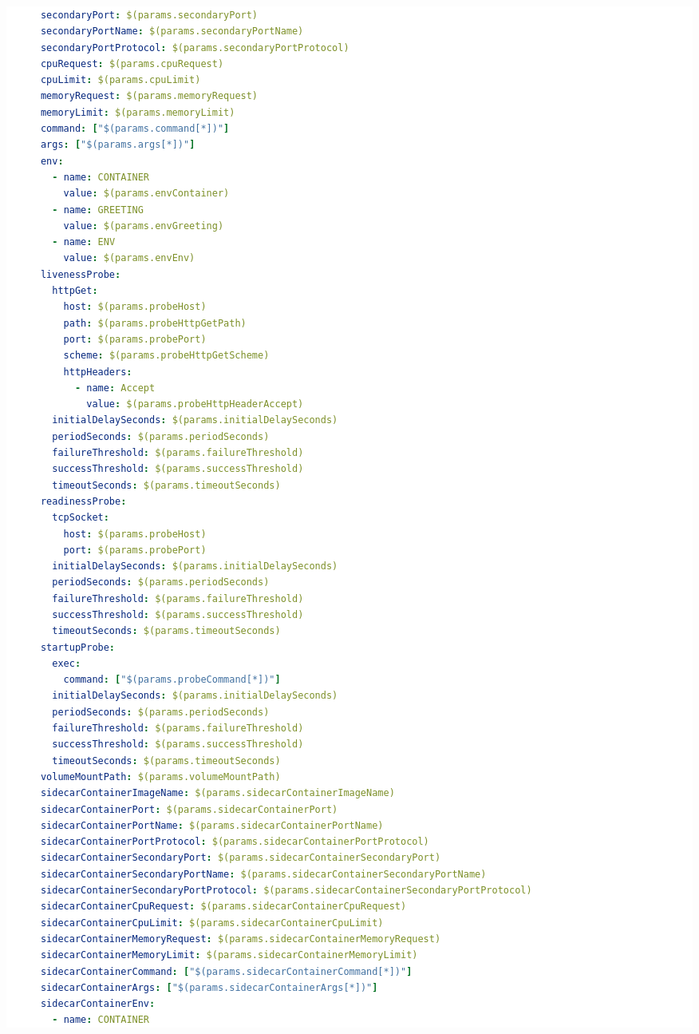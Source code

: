 ```yaml
      secondaryPort: $(params.secondaryPort)
      secondaryPortName: $(params.secondaryPortName)
      secondaryPortProtocol: $(params.secondaryPortProtocol)
      cpuRequest: $(params.cpuRequest)
      cpuLimit: $(params.cpuLimit)
      memoryRequest: $(params.memoryRequest)
      memoryLimit: $(params.memoryLimit)
      command: ["$(params.command[*])"]
      args: ["$(params.args[*])"]
      env:
        - name: CONTAINER
          value: $(params.envContainer)
        - name: GREETING
          value: $(params.envGreeting)
        - name: ENV
          value: $(params.envEnv)
      livenessProbe:
        httpGet:
          host: $(params.probeHost)
          path: $(params.probeHttpGetPath)
          port: $(params.probePort)
          scheme: $(params.probeHttpGetScheme)
          httpHeaders:
            - name: Accept
              value: $(params.probeHttpHeaderAccept)
        initialDelaySeconds: $(params.initialDelaySeconds)
        periodSeconds: $(params.periodSeconds)
        failureThreshold: $(params.failureThreshold)
        successThreshold: $(params.successThreshold)
        timeoutSeconds: $(params.timeoutSeconds)
      readinessProbe:
        tcpSocket:
          host: $(params.probeHost)
          port: $(params.probePort)
        initialDelaySeconds: $(params.initialDelaySeconds)
        periodSeconds: $(params.periodSeconds)
        failureThreshold: $(params.failureThreshold)
        successThreshold: $(params.successThreshold)
        timeoutSeconds: $(params.timeoutSeconds)
      startupProbe:
        exec:
          command: ["$(params.probeCommand[*])"]
        initialDelaySeconds: $(params.initialDelaySeconds)
        periodSeconds: $(params.periodSeconds)
        failureThreshold: $(params.failureThreshold)
        successThreshold: $(params.successThreshold)
        timeoutSeconds: $(params.timeoutSeconds)
      volumeMountPath: $(params.volumeMountPath)
      sidecarContainerImageName: $(params.sidecarContainerImageName)
      sidecarContainerPort: $(params.sidecarContainerPort)
      sidecarContainerPortName: $(params.sidecarContainerPortName)
      sidecarContainerPortProtocol: $(params.sidecarContainerPortProtocol)
      sidecarContainerSecondaryPort: $(params.sidecarContainerSecondaryPort)
      sidecarContainerSecondaryPortName: $(params.sidecarContainerSecondaryPortName)
      sidecarContainerSecondaryPortProtocol: $(params.sidecarContainerSecondaryPortProtocol)
      sidecarContainerCpuRequest: $(params.sidecarContainerCpuRequest)
      sidecarContainerCpuLimit: $(params.sidecarContainerCpuLimit)
      sidecarContainerMemoryRequest: $(params.sidecarContainerMemoryRequest)
      sidecarContainerMemoryLimit: $(params.sidecarContainerMemoryLimit)
      sidecarContainerCommand: ["$(params.sidecarContainerCommand[*])"]
      sidecarContainerArgs: ["$(params.sidecarContainerArgs[*])"]
      sidecarContainerEnv:
        - name: CONTAINER
```